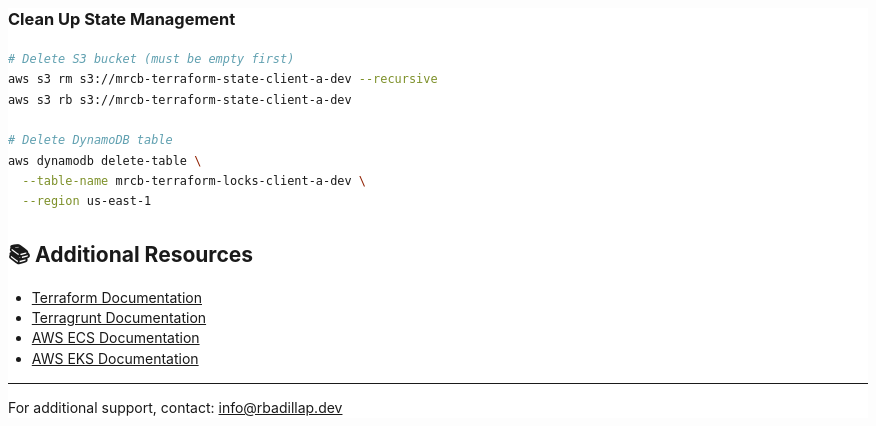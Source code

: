 ### Clean Up State Management

```bash
# Delete S3 bucket (must be empty first)
aws s3 rm s3://mrcb-terraform-state-client-a-dev --recursive
aws s3 rb s3://mrcb-terraform-state-client-a-dev

# Delete DynamoDB table
aws dynamodb delete-table \
  --table-name mrcb-terraform-locks-client-a-dev \
  --region us-east-1
```

## 📚 Additional Resources

- [Terraform Documentation](https://www.terraform.io/docs)
- [Terragrunt Documentation](https://terragrunt.gruntwork.io/docs)
- [AWS ECS Documentation](https://docs.aws.amazon.com/ecs/)
- [AWS EKS Documentation](https://docs.aws.amazon.com/eks/)

---

For additional support, contact: info@rbadillap.dev 